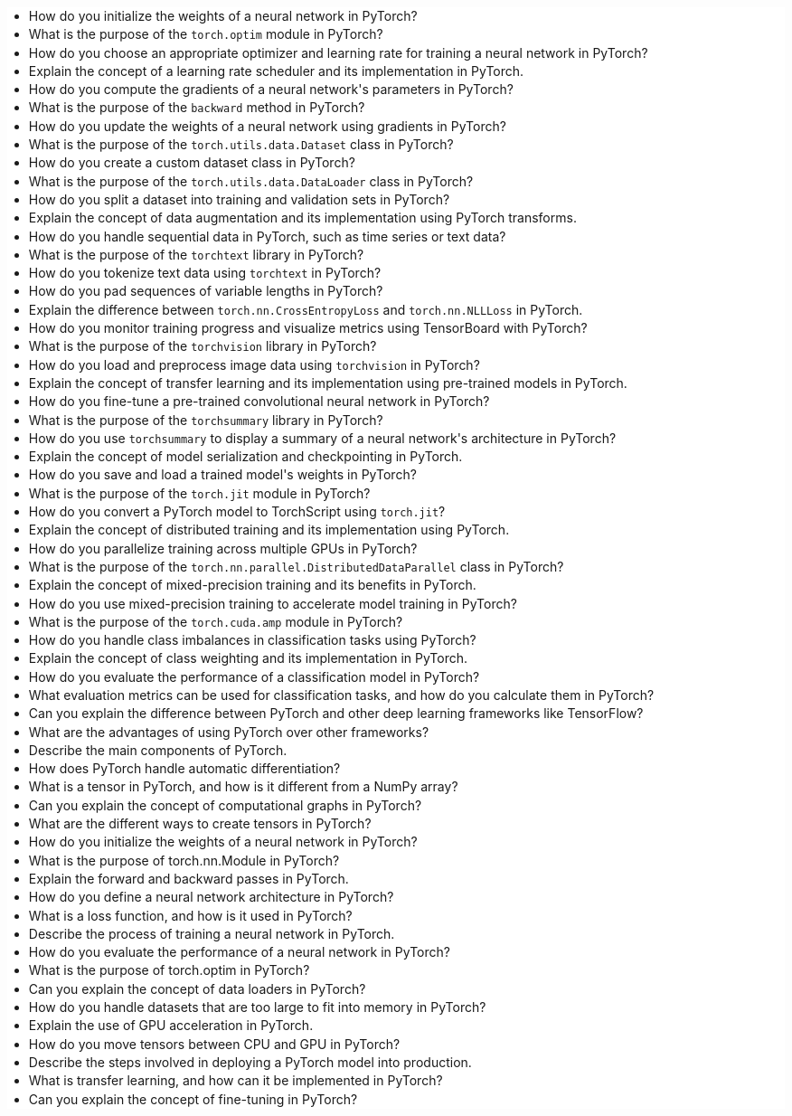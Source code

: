 * How do you initialize the weights of a neural network in PyTorch?
* What is the purpose of the `torch.optim` module in PyTorch?
* How do you choose an appropriate optimizer and learning rate for training a neural network in PyTorch?
* Explain the concept of a learning rate scheduler and its implementation in PyTorch.
* How do you compute the gradients of a neural network's parameters in PyTorch?
* What is the purpose of the `backward` method in PyTorch?
* How do you update the weights of a neural network using gradients in PyTorch?
* What is the purpose of the `torch.utils.data.Dataset` class in PyTorch?
* How do you create a custom dataset class in PyTorch?
* What is the purpose of the `torch.utils.data.DataLoader` class in PyTorch?
* How do you split a dataset into training and validation sets in PyTorch?
* Explain the concept of data augmentation and its implementation using PyTorch transforms.
* How do you handle sequential data in PyTorch, such as time series or text data?
* What is the purpose of the `torchtext` library in PyTorch?
* How do you tokenize text data using `torchtext` in PyTorch?
* How do you pad sequences of variable lengths in PyTorch?
* Explain the difference between `torch.nn.CrossEntropyLoss` and `torch.nn.NLLLoss` in PyTorch.
* How do you monitor training progress and visualize metrics using TensorBoard with PyTorch?
* What is the purpose of the `torchvision` library in PyTorch?
* How do you load and preprocess image data using `torchvision` in PyTorch?
* Explain the concept of transfer learning and its implementation using pre-trained models in PyTorch.
* How do you fine-tune a pre-trained convolutional neural network in PyTorch?
* What is the purpose of the `torchsummary` library in PyTorch?
* How do you use `torchsummary` to display a summary of a neural network's architecture in PyTorch?
* Explain the concept of model serialization and checkpointing in PyTorch.
* How do you save and load a trained model's weights in PyTorch?
* What is the purpose of the `torch.jit` module in PyTorch?
* How do you convert a PyTorch model to TorchScript using `torch.jit`?
* Explain the concept of distributed training and its implementation using PyTorch.
* How do you parallelize training across multiple GPUs in PyTorch?
* What is the purpose of the `torch.nn.parallel.DistributedDataParallel` class in PyTorch?
* Explain the concept of mixed-precision training and its benefits in PyTorch.
* How do you use mixed-precision training to accelerate model training in PyTorch?
* What is the purpose of the `torch.cuda.amp` module in PyTorch?
* How do you handle class imbalances in classification tasks using PyTorch?
* Explain the concept of class weighting and its implementation in PyTorch.
* How do you evaluate the performance of a classification model in PyTorch?
* What evaluation metrics can be used for classification tasks, and how do you calculate them in PyTorch?
* Can you explain the difference between PyTorch and other deep learning frameworks like TensorFlow?
* What are the advantages of using PyTorch over other frameworks?
* Describe the main components of PyTorch.
* How does PyTorch handle automatic differentiation?
* What is a tensor in PyTorch, and how is it different from a NumPy array?
* Can you explain the concept of computational graphs in PyTorch?
* What are the different ways to create tensors in PyTorch?
* How do you initialize the weights of a neural network in PyTorch?
* What is the purpose of torch.nn.Module in PyTorch?
* Explain the forward and backward passes in PyTorch.
* How do you define a neural network architecture in PyTorch?
* What is a loss function, and how is it used in PyTorch?
* Describe the process of training a neural network in PyTorch.
* How do you evaluate the performance of a neural network in PyTorch?
* What is the purpose of torch.optim in PyTorch?
* Can you explain the concept of data loaders in PyTorch?
* How do you handle datasets that are too large to fit into memory in PyTorch?
* Explain the use of GPU acceleration in PyTorch.
* How do you move tensors between CPU and GPU in PyTorch?
* Describe the steps involved in deploying a PyTorch model into production.
* What is transfer learning, and how can it be implemented in PyTorch?
* Can you explain the concept of fine-tuning in PyTorch?